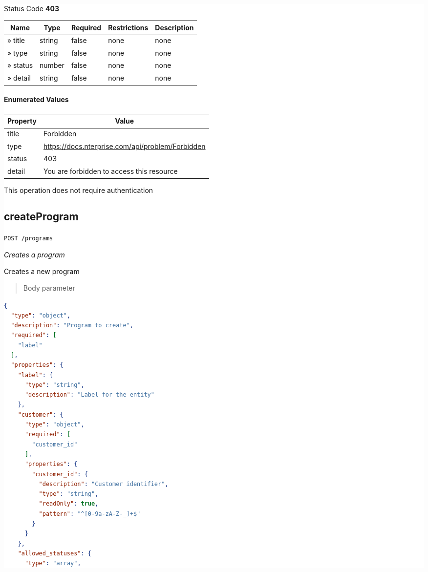 Status Code **403**

|Name|Type|Required|Restrictions|Description|
|---|---|---|---|---|
|» title|string|false|none|none|
|» type|string|false|none|none|
|» status|number|false|none|none|
|» detail|string|false|none|none|

#### Enumerated Values

|Property|Value|
|---|---|
|title|Forbidden|
|type|https://docs.nterprise.com/api/problem/Forbidden|
|status|403|
|detail|You are forbidden to access this resource|

<aside class="success">
This operation does not require authentication
</aside>

## createProgram

<a id="opIdcreateProgram"></a>

`POST /programs`

*Creates a program*

Creates a new program

> Body parameter

```json
{
  "type": "object",
  "description": "Program to create",
  "required": [
    "label"
  ],
  "properties": {
    "label": {
      "type": "string",
      "description": "Label for the entity"
    },
    "customer": {
      "type": "object",
      "required": [
        "customer_id"
      ],
      "properties": {
        "customer_id": {
          "description": "Customer identifier",
          "type": "string",
          "readOnly": true,
          "pattern": "^[0-9a-zA-Z-_]+$"
        }
      }
    },
    "allowed_statuses": {
      "type": "array",
```